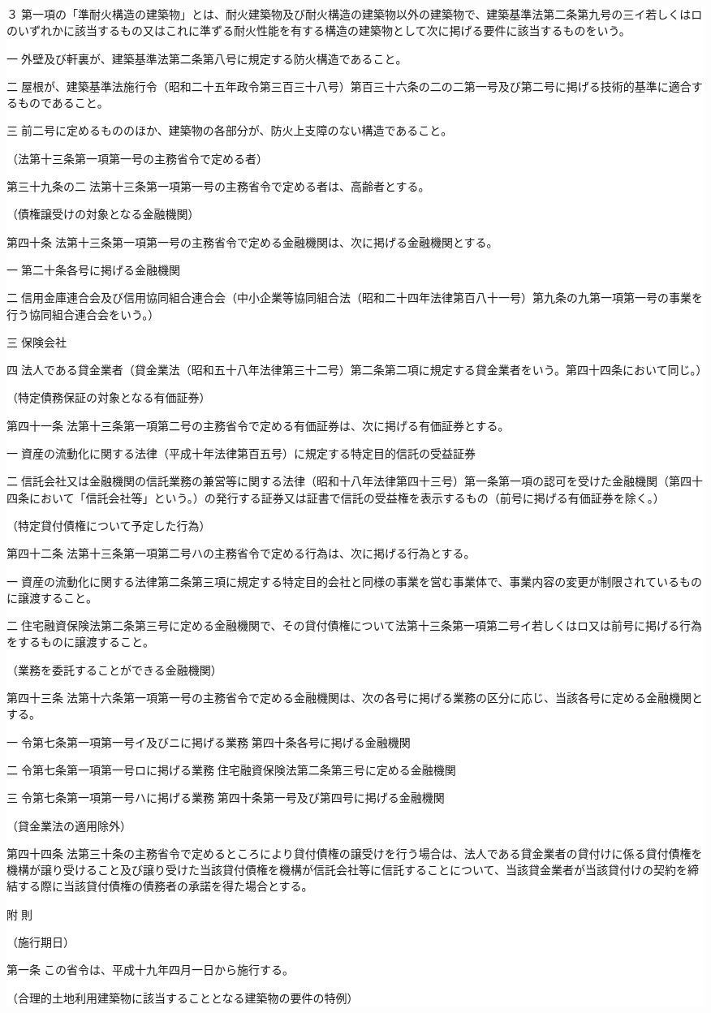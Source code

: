 ３ 第一項の「準耐火構造の建築物」とは、耐火建築物及び耐火構造の建築物以外の建築物で、建築基準法第二条第九号の三イ若しくはロのいずれかに該当するもの又はこれに準ずる耐火性能を有する構造の建築物として次に掲げる要件に該当するものをいう。

一 外壁及び軒裏が、建築基準法第二条第八号に規定する防火構造であること。

二 屋根が、建築基準法施行令（昭和二十五年政令第三百三十八号）第百三十六条の二の二第一号及び第二号に掲げる技術的基準に適合するものであること。

三 前二号に定めるもののほか、建築物の各部分が、防火上支障のない構造であること。

（法第十三条第一項第一号の主務省令で定める者）

第三十九条の二 法第十三条第一項第一号の主務省令で定める者は、高齢者とする。

（債権譲受けの対象となる金融機関）

第四十条 法第十三条第一項第一号の主務省令で定める金融機関は、次に掲げる金融機関とする。

一 第二十条各号に掲げる金融機関

二 信用金庫連合会及び信用協同組合連合会（中小企業等協同組合法（昭和二十四年法律第百八十一号）第九条の九第一項第一号の事業を行う協同組合連合会をいう。）

三 保険会社

四 法人である貸金業者（貸金業法（昭和五十八年法律第三十二号）第二条第二項に規定する貸金業者をいう。第四十四条において同じ。）

（特定債務保証の対象となる有価証券）

第四十一条 法第十三条第一項第二号の主務省令で定める有価証券は、次に掲げる有価証券とする。

一 資産の流動化に関する法律（平成十年法律第百五号）に規定する特定目的信託の受益証券

二 信託会社又は金融機関の信託業務の兼営等に関する法律（昭和十八年法律第四十三号）第一条第一項の認可を受けた金融機関（第四十四条において「信託会社等」という。）の発行する証券又は証書で信託の受益権を表示するもの（前号に掲げる有価証券を除く。）

（特定貸付債権について予定した行為）

第四十二条 法第十三条第一項第二号ハの主務省令で定める行為は、次に掲げる行為とする。

一 資産の流動化に関する法律第二条第三項に規定する特定目的会社と同様の事業を営む事業体で、事業内容の変更が制限されているものに譲渡すること。

二 住宅融資保険法第二条第三号に定める金融機関で、その貸付債権について法第十三条第一項第二号イ若しくはロ又は前号に掲げる行為をするものに譲渡すること。

（業務を委託することができる金融機関）

第四十三条 法第十六条第一項第一号の主務省令で定める金融機関は、次の各号に掲げる業務の区分に応じ、当該各号に定める金融機関とする。

一 令第七条第一項第一号イ及びニに掲げる業務 第四十条各号に掲げる金融機関

二 令第七条第一項第一号ロに掲げる業務 住宅融資保険法第二条第三号に定める金融機関

三 令第七条第一項第一号ハに掲げる業務 第四十条第一号及び第四号に掲げる金融機関

（貸金業法の適用除外）

第四十四条 法第三十条の主務省令で定めるところにより貸付債権の譲受けを行う場合は、法人である貸金業者の貸付けに係る貸付債権を機構が譲り受けること及び譲り受けた当該貸付債権を機構が信託会社等に信託することについて、当該貸金業者が当該貸付けの契約を締結する際に当該貸付債権の債務者の承諾を得た場合とする。

附 則

（施行期日）

第一条 この省令は、平成十九年四月一日から施行する。

（合理的土地利用建築物に該当することとなる建築物の要件の特例）
